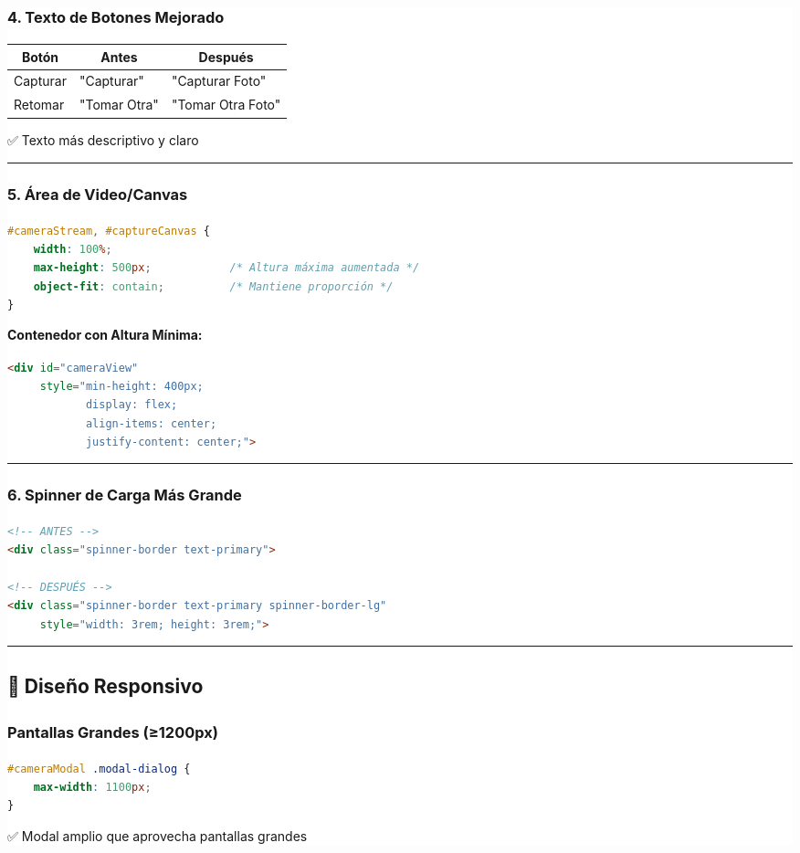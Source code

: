 ### 4. **Texto de Botones Mejorado**

| Botón | Antes | Después |
|-------|-------|---------|
| Capturar | "Capturar" | "Capturar Foto" |
| Retomar | "Tomar Otra" | "Tomar Otra Foto" |

✅ Texto más descriptivo y claro

---

### 5. **Área de Video/Canvas**

```css
#cameraStream, #captureCanvas {
    width: 100%;
    max-height: 500px;            /* Altura máxima aumentada */
    object-fit: contain;          /* Mantiene proporción */
}
```

**Contenedor con Altura Mínima:**
```html
<div id="cameraView" 
     style="min-height: 400px; 
            display: flex; 
            align-items: center; 
            justify-content: center;">
```

---

### 6. **Spinner de Carga Más Grande**

```html
<!-- ANTES -->
<div class="spinner-border text-primary">

<!-- DESPUÉS -->
<div class="spinner-border text-primary spinner-border-lg" 
     style="width: 3rem; height: 3rem;">
```

---

## 📱 Diseño Responsivo

### Pantallas Grandes (≥1200px)
```css
#cameraModal .modal-dialog {
    max-width: 1100px;
}
```
✅ Modal amplio que aprovecha pantallas grandes
